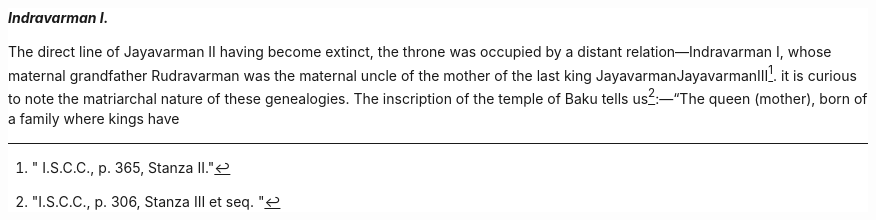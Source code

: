[^111]: "Coedes, Etude Camb, No. XI. B.E.F.E.O., t. xiii., vi. "

***Indravarman I.***

 The direct line of Jayavarman II having become extinct, the throne was occupied by a distant relation—Indravarman I, whose maternal grandfather Rudravarman was the maternal uncle of the mother of the last king JayavarmanJayavarmanIII[^112]. it is curious to note the matriarchal nature of these genealogies. The inscription of the temple of Baku tells us[^113]:—“The queen (mother), born of a family where kings have

[^112]: " I.S.C.C., p. 365, Stanza II."

[^113]: "I.S.C.C., p. 306, Stanza III et seq. "



[^1]: "Prof, Sylvain Lévi, Ptolomé, Le Niddesa et La Brihat Kathâ, Etudes Asiatiques, 1925."
[^2]: " M. Goloubieff, Introduction a la connaissance d'Angkor, 1992."
[^3]: "M. Finot, L'Epigraphie Indo-chinoise, B.E.F.E.O., t. xv, p. 113 and seq"
[^4]: "Pelliot, Le Fonnan, p. 275 (B.B.F.E.0., t. iii
[^5]: "Inscr, of Mi So'n, No. III, B E,F.E.O., IV, 919,"
[^6]: "Finot, Sur quelques Traditions Indo-Chinoises, Bul, de C. Arch.. de l'Indochine, 1910, p. 32."
[^7]: "Aymonier, Une notice sur le Cambodge (the introduction to his Dictionnaire Fracais-Cambodgien, 1874
[^8]: "G. Ferrand, L'Empire Sumatranais de Çrivijaya, p. 11."
[^9]: "Dr. Vogel, The Yupa Inscriptions of King Mulavarman from Kutei (E. Borneo
[^10]: "Etudes Cambodgiennes, B. E. F. E. O., t. xi, p. 398."
[^11]: "Ibid."
[^12]: "B.E.F.E.O., t ii., p. 145—Memoires de Tcheou Ta-Kouan."
[^13]: "Sur Quelques Traditions Indo-Chinoises, Bul. de Com. Arch, de I'Indo-Chine, 1911, p. 34."
[^14]: "Aymonier, Hist, de l'Ancien Cambodge, p. 11."
[^15]: "Sur Quelques Traditions Indo-chinoises, B.C.A.I., 1911, p. 36."
[^16]: "G. Maspero, Le Royaume de Champa, p. 58."
[^17]: "Bulletin Critique, Toung-pao, 1912, a criticism of Hirth and Rockhill's Chau Ju-Kua."
[^18]: "G. Ferrand, Journ. Asiatique, 1916, pp. 521-530."
[^19]: "Explorations et misalone de Doudard de Lagree, p. 10,"
[^20]: "Pelliot. Quelques Textes Chinoises concernant l'Indo-chine Hindanisée, Etudes Asiatiques, 1925, t. ii, pp. 247-248."
[^21]: "Pelliot's Le Faunan is the main authority for this chapter. See B.E.F.E.O., t. iii, p. 248 et seq."
[^22]: "Pelliot, Le Founan, p. 279."
[^23]: "Pelliot, Le Founan, pp. 277-278 (B.E.F.E.O., t. iii
[^24]: " Ibid, p. 292."
[^25]: "Prof. Sylvain Levi, Ptolemée, Le Niddesa et La Brhantkatha, Etudes Asiatiques (1925
[^26]: "Palliot, Le Founan, p. 271."
[^27]: "Ibid, p 303."
[^28]: "Prof. Sylvain Levi on Les Murundas in Melanges, Charles de Harlez, pp. 176-185. "
[^29]: "Le Founan, p. 303."
[^30]: "Le Founan, p. 254."
[^31]: "The chronicles which refer to Linyi Champs
[^32]: "Nanjo, Catalogue, Appendix II. Nos. 101 and 102, quoted in Le Founan, pp. 284, 285."
[^33]: "Le Funan, p. 272."
[^34]: "Ibid, p. 274."
[^35]: "I-tsing, ed. by Takakssu, p. 10."
[^36]: "Ed. by Coedes, J. A., May-June, 1909."
[^37]: "Ed by Coedes, B.E.F.E.O. (Jan-June
[^38]: "B.E.F.E.O., t. III p. 445."
[^39]: "Ibid, p. 212."
[^40]: "I.S.C.C., p. 40."
[^41]: "I.S.C.C., XI, p. 67, stanza 5."
[^42]: "Ibid, IV, p. 30,"
[^43]: "Barth's article inscriptions Sanscrites du Cambodge, J.A. (1882
[^44]: "Kern, quoted by Barth, p. 12, I.S.C.C."
[^45]: "Vogel, Inscr. of Malavarman (Bijdragen tot de taal land..vanNederlandsch Indie, 1918
[^46]: "I.S.C.C., pp. 3-5."
[^47]: "I.S.C.C., p. 28."
[^48]: "I.S.C.C., p. 30."
[^49]: "This portion is illegible."
[^50]: "The rest is missing."
[^51]: "I.S.C.C., p. 24."
[^52]: "I.S.C.C., pp. 13-14."
[^53]: "Cf., Raghuvamça, stanza 54, Canto IV."
[^54]: "Inscr. of Mi-son, Finot, Notes d'epigraphie, p. 132(B.E.F.E.O., T.V., p. 920
[^55]: "B. E. F. E. O., t. iii, p. 445."
[^56]: "The first part of the inscription is partially effaced."
[^57]: "B. E. F. E.O., t. iii, p. 212."
[^58]: "I. S. C. C., p. 67, stanza 8."
[^59]: "I. S. C. C., pp. 34-36."
[^60]: "The name however may be simply Vidyabindu."
[^63]: "Ibid, p. 49."
[^64]: "Caṇdeçvara is also an ancient Çaiva saint of the Tamils"
[^65]: "B.E.F.E.O., IV, 691."
[^66]: "Aymonier, who thinks that Chen-la was simply a later namefor Funan, mentions this king as Jayavarman II."
[^67]: "I.S.C.C., pp. 61-62."
[^68]: "Probably this means that Mahendravarman was a peaceful monarch who preserved what his warlikepredecessors had won."
[^69]: "Aymonier, Le Cambodge, T. I., p. 442."
[^70]: "I.S.C.C.., p. 57."
[^71]: "One of the heroes of the solar race who is also celebrated by Kâlidâsa in his Raghuvaṃça, Canto I."
[^72]: "This allution to Artha-Çâstra in an early Kambuja inscription is Interesting."
[^73]: "I.S.C.C., pp. 66-68."
[^74]: "Dharma is represented as a bull which had four feet in theSatya Yuga but which in each succeeding Yuga lost a foot."
[^75]: "M. Coedes, Etudes Cambodgiennes, B.E.F.E.O., T. XI, 1911."
[^76]: "See I.S.C.C., pp. 356-364."
[^77]: "I.S.C.C., p. 208."
[^78]: "I.S.C.C.,p. 245."
[^79]: "Maspero, Le Royanme du Champa, p 130."
[^80]: "G. Ferrand. L'Empire Sumatranais de Crivijaya, pp. 59-61."
[^81]: "Notes d'Epigraphie, B.E.F.E.O., III, p. 641."
[^82]: "Finot thought (before 1918
[^83]: "W. Fruin Mees, Geschiedanis van Java (Hindoetijdperk
[^84]: "B.E.F.E,O., t. iv, p. 675."
[^85]: "Aymonier, Le Cambodge, Vol. I, p. 305."
[^86]: "Aymonier, Histoire de l'Ancien Cambodge, 1920, p. 50."
[^87]: "B.E.F.E.O., 1923, p. 418."
[^88]: "B.E.F.E.O..t. XXIV, p. 583."
[^89]: "Finot, Notes d'Epigraphie, B.E.F.E.O., t. XV, pp. 70-71, Khmerportion."
[^91]: "In another passage of this inscription (Stanza 28-A
[^92]: "Finot, B.E.F.E.O., f. IV, p. 83."
[^93]: "Tijdschrift Bat. Gen., Deel, Ixiv, 1924, article by Dr. Bosch."
[^94]: "Canggala inscription of Central Java of 654.ç.e."
[^95]: "I.S.C.C., p. 343, stanza 8."
[^96]: "I. S. C. C., p. 364, stanza 2"
[^97]: "Aymonier, Le Cambodge, 1. p. 307."
[^98]: "I. S. C. C., pp. 533 and 534."
[^99]: "I. S. C. C., p. 343."
[^100]: "Les Inscriptions du Cambodge, Rapport par M. Bergaigne, PP. 27-28."
[^101]: "Aymonier, Le Cambodge, tome II, p. 394."
[^102]: "Ibid, t. 1, p. 421."
[^103]: "Aymonier, Le Cambodge, t. 1, p. 430 ei seq."
[^104]: "Aymonior, L'Ancien Cambodge, 1920, pp. 63-75, for the capitals of Jayavarman II."
[^105]: "See Aymonier, Le Cambodge, t. ii., p. 337. "
[^106]: "Aymonier, Le Cambodge, t. i, pp. 459-461."
[^107]: "Legendes Cambodgiennes, Monad, p. 129 et seg., and Aymonier, Textes Khmers and Legendes Cambodgiennes. "
[^108]: " G. Maspero, L'Empire Khmer, p. 31."
[^109]: "Aymonier, Le Cambodge, i, p. 421."
[^110]: " B.E.F.E.O., t. xv, No. 2, p. 88. "